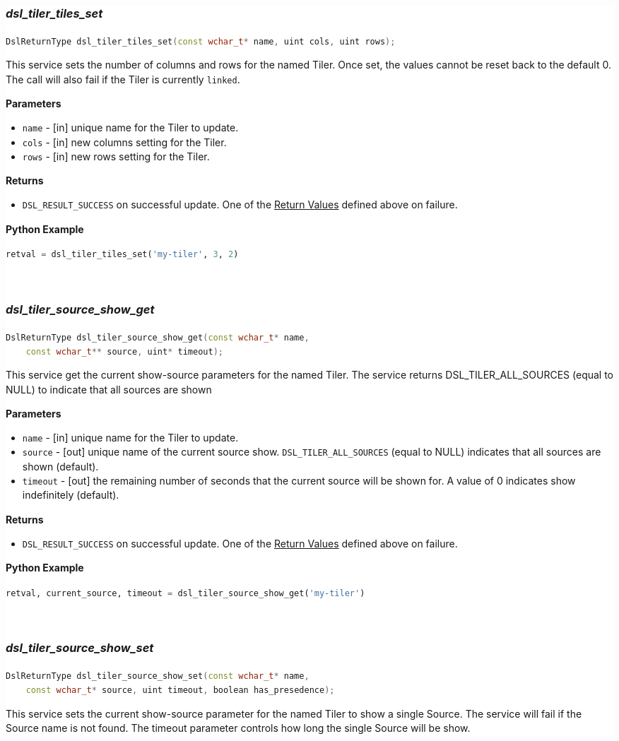 ### *dsl_tiler_tiles_set*
```C++
DslReturnType dsl_tiler_tiles_set(const wchar_t* name, uint cols, uint rows);
```
This service sets the number of columns and rows for the named Tiler. Once set, the values cannot be reset back to the default 0. The call will also fail if the Tiler is currently `linked`.

**Parameters**
* `name` - [in] unique name for the Tiler to update.
* `cols` - [in] new columns setting for the Tiler.
* `rows` - [in] new rows setting for the Tiler.

**Returns**
* `DSL_RESULT_SUCCESS` on successful update. One of the [Return Values](#return-values) defined above on failure.

**Python Example**
```Python
retval = dsl_tiler_tiles_set('my-tiler', 3, 2)
```

<br>

### *dsl_tiler_source_show_get*
```C++
DslReturnType dsl_tiler_source_show_get(const wchar_t* name, 
    const wchar_t** source, uint* timeout);
```
This service get the current show-source parameters for the named Tiler. The service returns DSL_TILER_ALL_SOURCES (equal to NULL) to indicate that all sources are shown

**Parameters**
* `name` - [in] unique name for the Tiler to update.
* `source` - [out] unique name of the current source show. `DSL_TILER_ALL_SOURCES` (equal to NULL) indicates that all sources are shown (default).
* `timeout` - [out] the remaining number of seconds that the current source will be shown for. A value of 0 indicates show indefinitely (default).

**Returns**
* `DSL_RESULT_SUCCESS` on successful update. One of the [Return Values](#return-values) defined above on failure. 

**Python Example**
```Python
retval, current_source, timeout = dsl_tiler_source_show_get('my-tiler')
```

<br>

### *dsl_tiler_source_show_set*
```C++
DslReturnType dsl_tiler_source_show_set(const wchar_t* name, 
    const wchar_t* source, uint timeout, boolean has_presedence);
```
This service sets the current show-source parameter for the named Tiler to show a single Source. The service will fail if the Source name is not found. The timeout parameter controls how long the single Source will be show. 

